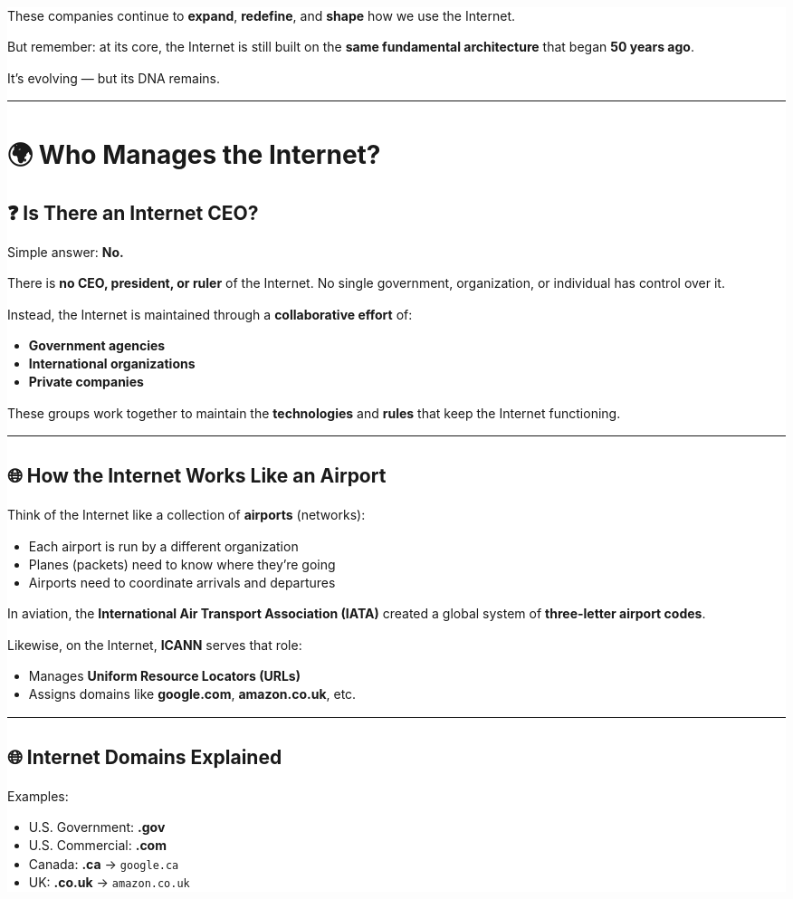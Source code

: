 These companies continue to **expand**, **redefine**, and **shape** how we use the Internet.

But remember: at its core, the Internet is still built on the **same fundamental architecture** that began **50 years ago**.

It’s evolving — but its DNA remains.

---

# 🌍 Who Manages the Internet?

## ❓ Is There an Internet CEO?

Simple answer: **No.**

There is **no CEO, president, or ruler** of the Internet. No single government, organization, or individual has control over it.

Instead, the Internet is maintained through a **collaborative effort** of:

* **Government agencies**
* **International organizations**
* **Private companies**

These groups work together to maintain the **technologies** and **rules** that keep the Internet functioning.

---

## 🌐 How the Internet Works Like an Airport

Think of the Internet like a collection of **airports** (networks):

* Each airport is run by a different organization
* Planes (packets) need to know where they’re going
* Airports need to coordinate arrivals and departures

In aviation, the **International Air Transport Association (IATA)** created a global system of **three-letter airport codes**.

Likewise, on the Internet, **ICANN** serves that role:

* Manages **Uniform Resource Locators (URLs)**
* Assigns domains like **google.com**, **amazon.co.uk**, etc.

---

## 🌐 Internet Domains Explained

Examples:

* U.S. Government: **.gov**
* U.S. Commercial: **.com**
* Canada: **.ca** → `google.ca`
* UK: **.co.uk** → `amazon.co.uk`
